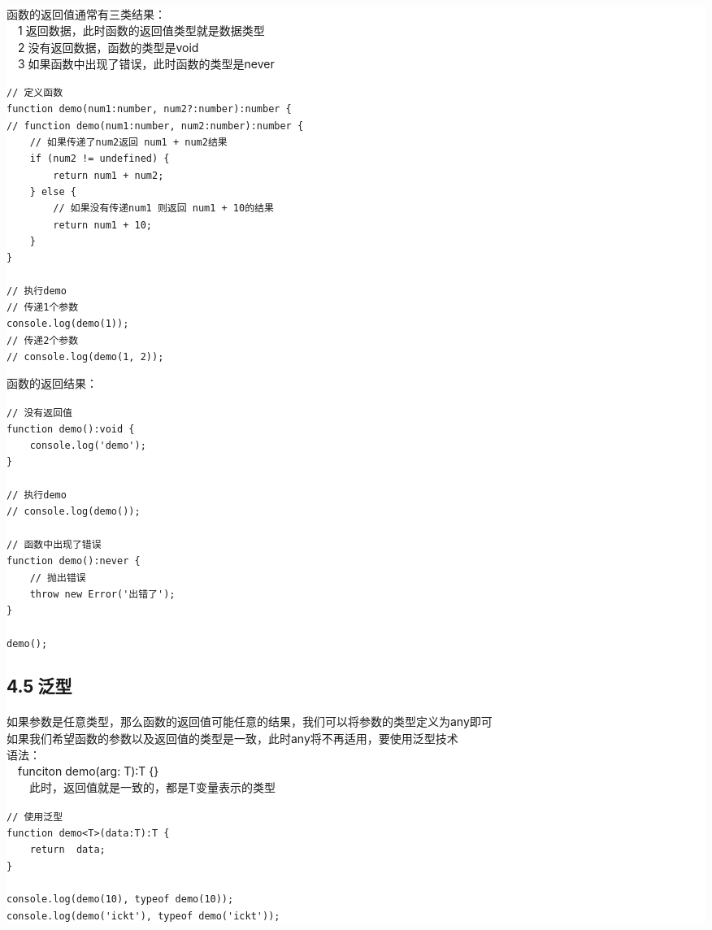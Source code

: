 函数的返回值通常有三类结果：  
&emsp;1 返回数据，此时函数的返回值类型就是数据类型  
&emsp;2 没有返回数据，函数的类型是void  
&emsp;3 如果函数中出现了错误，此时函数的类型是never  

```  
// 定义函数  
function demo(num1:number, num2?:number):number {  
// function demo(num1:number, num2:number):number {  
	// 如果传递了num2返回 num1 + num2结果  
	if (num2 != undefined) {  
		return num1 + num2;  
	} else {  
		// 如果没有传递num1 则返回 num1 + 10的结果  
		return num1 + 10;  
	}  
}  

// 执行demo  
// 传递1个参数  
console.log(demo(1));  
// 传递2个参数  
// console.log(demo(1, 2));  
```  

函数的返回结果：  
```  
// 没有返回值  
function demo():void {  
	console.log('demo');  
}  

// 执行demo  
// console.log(demo());  

// 函数中出现了错误  
function demo():never {  
	// 抛出错误  
	throw new Error('出错了');  
}  

demo();  
```  

## 4.5 泛型  
如果参数是任意类型，那么函数的返回值可能任意的结果，我们可以将参数的类型定义为any即可  
如果我们希望函数的参数以及返回值的类型是一致，此时any将不再适用，要使用泛型技术  
语法：  
&emsp;funciton demo<T>(arg: T):T {}  
&emsp;&emsp;此时，返回值就是一致的，都是T变量表示的类型  

```  
// 使用泛型  
function demo<T>(data:T):T {  
	return  data;  
}  

console.log(demo(10), typeof demo(10));  
console.log(demo('ickt'), typeof demo('ickt'));  
```  
